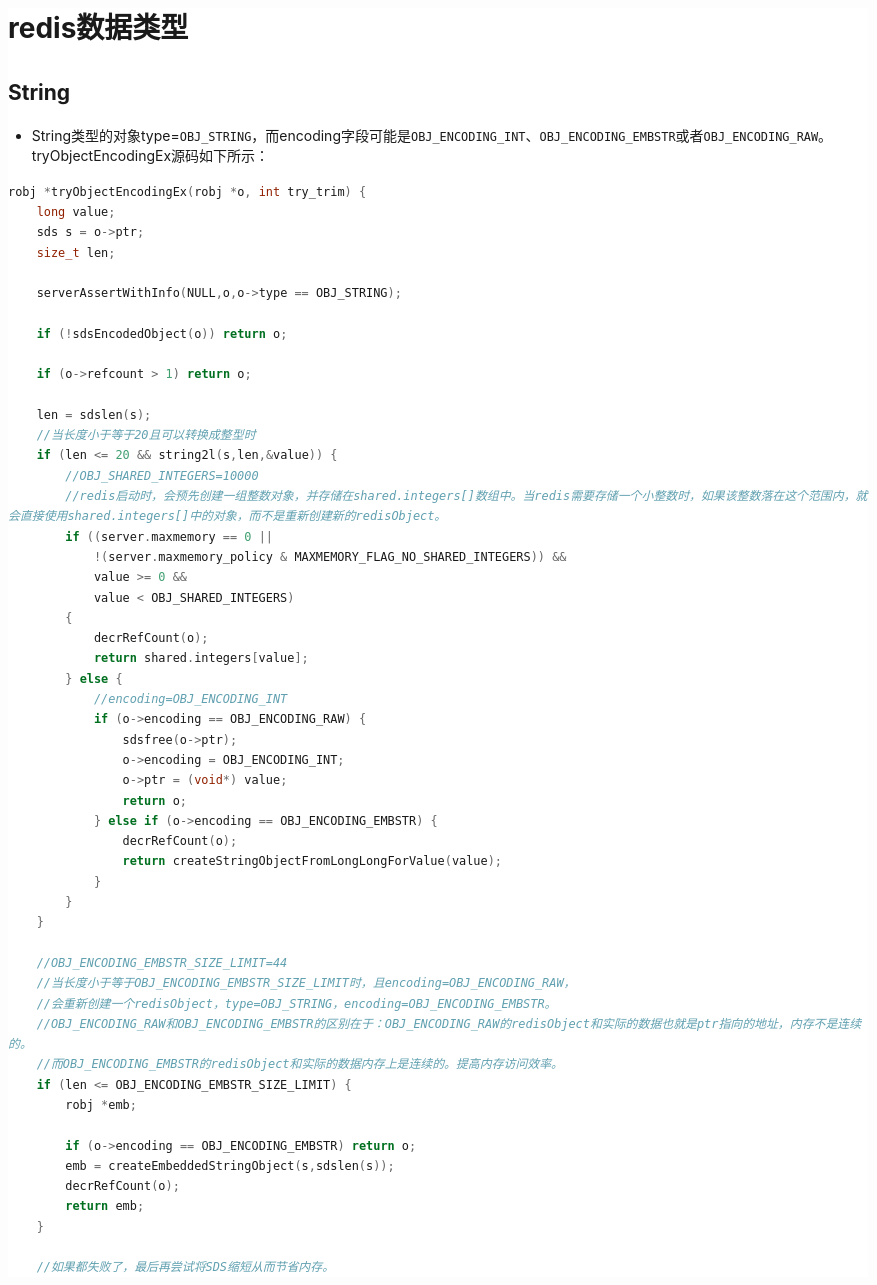 # redis数据类型

## String
+ String类型的对象type=`OBJ_STRING`，而encoding字段可能是`OBJ_ENCODING_INT`、`OBJ_ENCODING_EMBSTR`或者`OBJ_ENCODING_RAW`。  
  tryObjectEncodingEx源码如下所示：  
```c
robj *tryObjectEncodingEx(robj *o, int try_trim) {
    long value;
    sds s = o->ptr;
    size_t len;

    serverAssertWithInfo(NULL,o,o->type == OBJ_STRING);

    if (!sdsEncodedObject(o)) return o;

    if (o->refcount > 1) return o;

    len = sdslen(s);
    //当长度小于等于20且可以转换成整型时
    if (len <= 20 && string2l(s,len,&value)) {
        //OBJ_SHARED_INTEGERS=10000
        //redis启动时，会预先创建一组整数对象，并存储在shared.integers[]数组中。当redis需要存储一个小整数时，如果该整数落在这个范围内，就会直接使用shared.integers[]中的对象，而不是重新创建新的redisObject。
        if ((server.maxmemory == 0 ||
            !(server.maxmemory_policy & MAXMEMORY_FLAG_NO_SHARED_INTEGERS)) &&
            value >= 0 &&
            value < OBJ_SHARED_INTEGERS)
        {
            decrRefCount(o);
            return shared.integers[value];
        } else {
            //encoding=OBJ_ENCODING_INT
            if (o->encoding == OBJ_ENCODING_RAW) {
                sdsfree(o->ptr);
                o->encoding = OBJ_ENCODING_INT;
                o->ptr = (void*) value;
                return o;
            } else if (o->encoding == OBJ_ENCODING_EMBSTR) {
                decrRefCount(o);
                return createStringObjectFromLongLongForValue(value);
            }
        }
    }

    //OBJ_ENCODING_EMBSTR_SIZE_LIMIT=44
    //当长度小于等于OBJ_ENCODING_EMBSTR_SIZE_LIMIT时，且encoding=OBJ_ENCODING_RAW，
    //会重新创建一个redisObject，type=OBJ_STRING，encoding=OBJ_ENCODING_EMBSTR。
    //OBJ_ENCODING_RAW和OBJ_ENCODING_EMBSTR的区别在于：OBJ_ENCODING_RAW的redisObject和实际的数据也就是ptr指向的地址，内存不是连续的。
    //而OBJ_ENCODING_EMBSTR的redisObject和实际的数据内存上是连续的。提高内存访问效率。
    if (len <= OBJ_ENCODING_EMBSTR_SIZE_LIMIT) {
        robj *emb;

        if (o->encoding == OBJ_ENCODING_EMBSTR) return o;
        emb = createEmbeddedStringObject(s,sdslen(s));
        decrRefCount(o);
        return emb;
    }

    //如果都失败了，最后再尝试将SDS缩短从而节省内存。
```
